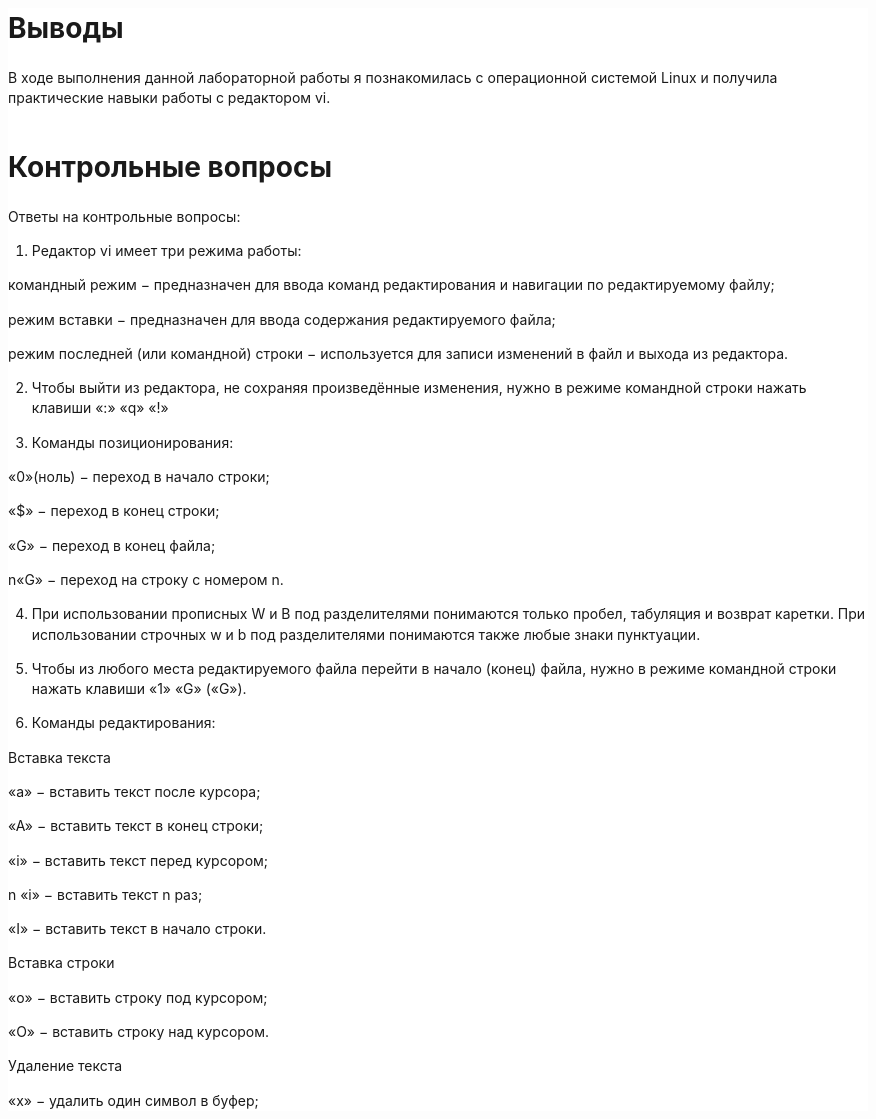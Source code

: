 # Выводы
В ходе выполнения данной лабораторной работы я познакомилась с операционной системой Linux и получила практические навыки работы с редактором vi.

# Контрольные вопросы

Ответы на контрольные вопросы:
1) Редактор vi имеет три режима работы:

командный режим − предназначен для ввода команд редактирования и навигации по редактируемому файлу;

 режим вставки − предназначен для ввода содержания редактируемого файла;

 режим последней (или командной) строки − используется для записи изменений в файл и выхода из редактора.

2) Чтобы выйти из редактора, не сохраняя произведённые изменения, нужно в режиме командной строки нажать клавиши «:» «q» «!»

3) Команды позиционирования:

 «0»(ноль) − переход в начало строки;

 «$» − переход в конец строки;

 «G» − переход в конец файла;

 n«G» − переход на строку с номером n.

4) При использовании прописных W и B под разделителями понимаются только пробел, табуляция и возврат каретки. При использовании строчных w и b под разделителями понимаются также любые знаки пунктуации.

5) Чтобы из любого места редактируемого файла перейти в начало (конец) файла, нужно в режиме командной строки нажать клавиши «1» «G» («G»).

6) Команды редактирования:

Вставка текста

 «а» − вставить текст после курсора;

 «А» − вставить текст в конец строки;

 «i» − вставить текст перед курсором;

 n «i» − вставить текст n раз;

 «I» − вставить текст в начало строки.

Вставка строки

 «о» − вставить строку под курсором;

 «О» − вставить строку над курсором.

Удаление текста

 «x» − удалить один символ в буфер;
